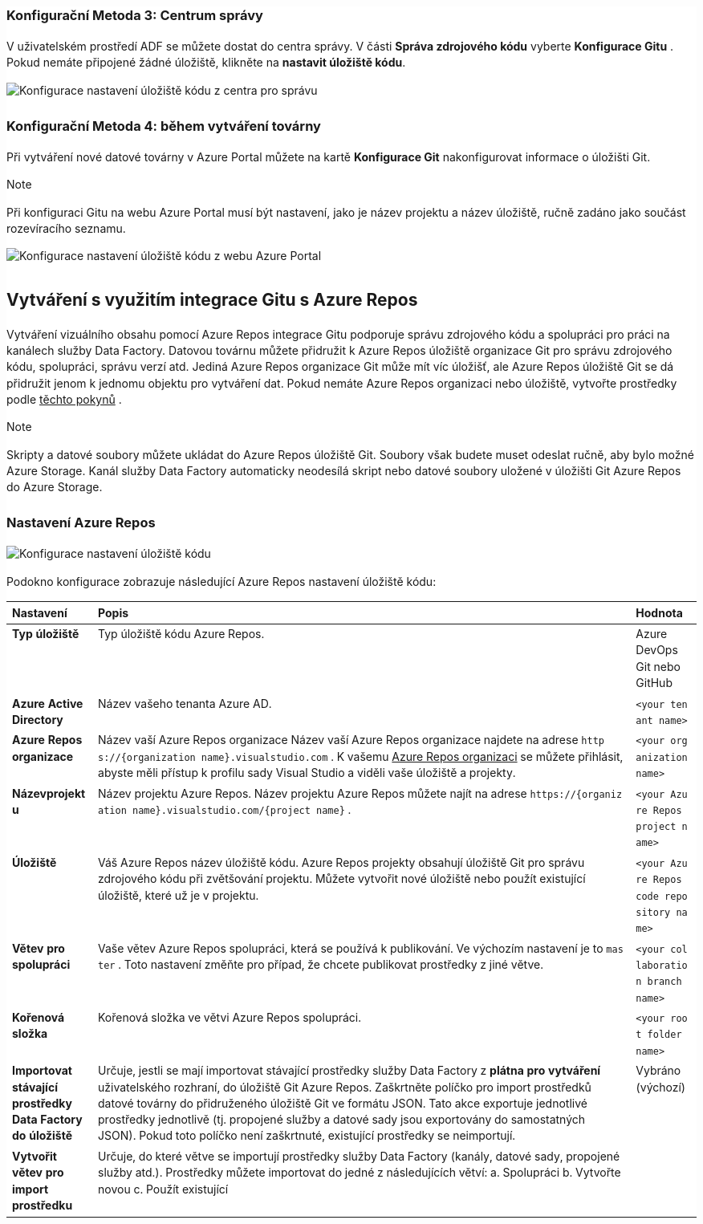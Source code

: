 ### <a name="configuration-method-3-management-hub"></a>Konfigurační Metoda 3: Centrum správy

V uživatelském prostředí ADF se můžete dostat do centra správy. V části **Správa zdrojového kódu** vyberte **Konfigurace Gitu** . Pokud nemáte připojené žádné úložiště, klikněte na **nastavit úložiště kódu**.

![Konfigurace nastavení úložiště kódu z centra pro správu](media/author-visually/configure-repo-3.png)

### <a name="configuration-method-4-during-factory-creation"></a>Konfigurační Metoda 4: během vytváření továrny

Při vytváření nové datové továrny v Azure Portal můžete na kartě **Konfigurace Git** nakonfigurovat informace o úložišti Git.

> [!NOTE]
> Při konfiguraci Gitu na webu Azure Portal musí být nastavení, jako je název projektu a název úložiště, ručně zadáno jako součást rozevíracího seznamu.

![Konfigurace nastavení úložiště kódu z webu Azure Portal](media/author-visually/configure-repo-4.png)

## <a name="author-with-azure-repos-git-integration"></a>Vytváření s využitím integrace Gitu s Azure Repos

Vytváření vizuálního obsahu pomocí Azure Repos integrace Gitu podporuje správu zdrojového kódu a spolupráci pro práci na kanálech služby Data Factory. Datovou továrnu můžete přidružit k Azure Repos úložiště organizace Git pro správu zdrojového kódu, spolupráci, správu verzí atd. Jediná Azure Repos organizace Git může mít víc úložišť, ale Azure Repos úložiště Git se dá přidružit jenom k jednomu objektu pro vytváření dat. Pokud nemáte Azure Repos organizaci nebo úložiště, vytvořte prostředky podle [těchto pokynů](/azure/devops/organizations/accounts/create-organization-msa-or-work-student) .

> [!NOTE]
> Skripty a datové soubory můžete ukládat do Azure Repos úložiště Git. Soubory však budete muset odeslat ručně, aby bylo možné Azure Storage. Kanál služby Data Factory automaticky neodesílá skript nebo datové soubory uložené v úložišti Git Azure Repos do Azure Storage.

### <a name="azure-repos-settings"></a>Nastavení Azure Repos

![Konfigurace nastavení úložiště kódu](media/author-visually/repo-settings.png)

Podokno konfigurace zobrazuje následující Azure Repos nastavení úložiště kódu:

| Nastavení | Popis | Hodnota |
|:--- |:--- |:--- |
| **Typ úložiště** | Typ úložiště kódu Azure Repos.<br/> | Azure DevOps Git nebo GitHub |
| **Azure Active Directory** | Název vašeho tenanta Azure AD. | `<your tenant name>` |
| **Azure Repos organizace** | Název vaší Azure Repos organizace Název vaší Azure Repos organizace najdete na adrese `https://{organization name}.visualstudio.com` . K vašemu [Azure Repos organizaci](https://www.visualstudio.com/team-services/git/) se můžete přihlásit, abyste měli přístup k profilu sady Visual Studio a viděli vaše úložiště a projekty. | `<your organization name>` |
| **Názevprojektu** | Název projektu Azure Repos. Název projektu Azure Repos můžete najít na adrese `https://{organization name}.visualstudio.com/{project name}` . | `<your Azure Repos project name>` |
| **Úložiště** | Váš Azure Repos název úložiště kódu. Azure Repos projekty obsahují úložiště Git pro správu zdrojového kódu při zvětšování projektu. Můžete vytvořit nové úložiště nebo použít existující úložiště, které už je v projektu. | `<your Azure Repos code repository name>` |
| **Větev pro spolupráci** | Vaše větev Azure Repos spolupráci, která se používá k publikování. Ve výchozím nastavení je to `master` . Toto nastavení změňte pro případ, že chcete publikovat prostředky z jiné větve. | `<your collaboration branch name>` |
| **Kořenová složka** | Kořenová složka ve větvi Azure Repos spolupráci. | `<your root folder name>` |
| **Importovat stávající prostředky Data Factory do úložiště** | Určuje, jestli se mají importovat stávající prostředky služby Data Factory z **plátna pro vytváření** uživatelského rozhraní, do úložiště Git Azure Repos. Zaškrtněte políčko pro import prostředků datové továrny do přidruženého úložiště Git ve formátu JSON. Tato akce exportuje jednotlivé prostředky jednotlivě (tj. propojené služby a datové sady jsou exportovány do samostatných JSON). Pokud toto políčko není zaškrtnuté, existující prostředky se neimportují. | Vybráno (výchozí) |
| **Vytvořit větev pro import prostředku** | Určuje, do které větve se importují prostředky služby Data Factory (kanály, datové sady, propojené služby atd.). Prostředky můžete importovat do jedné z následujících větví: a. Spolupráci b. Vytvořte novou c. Použít existující |  |
